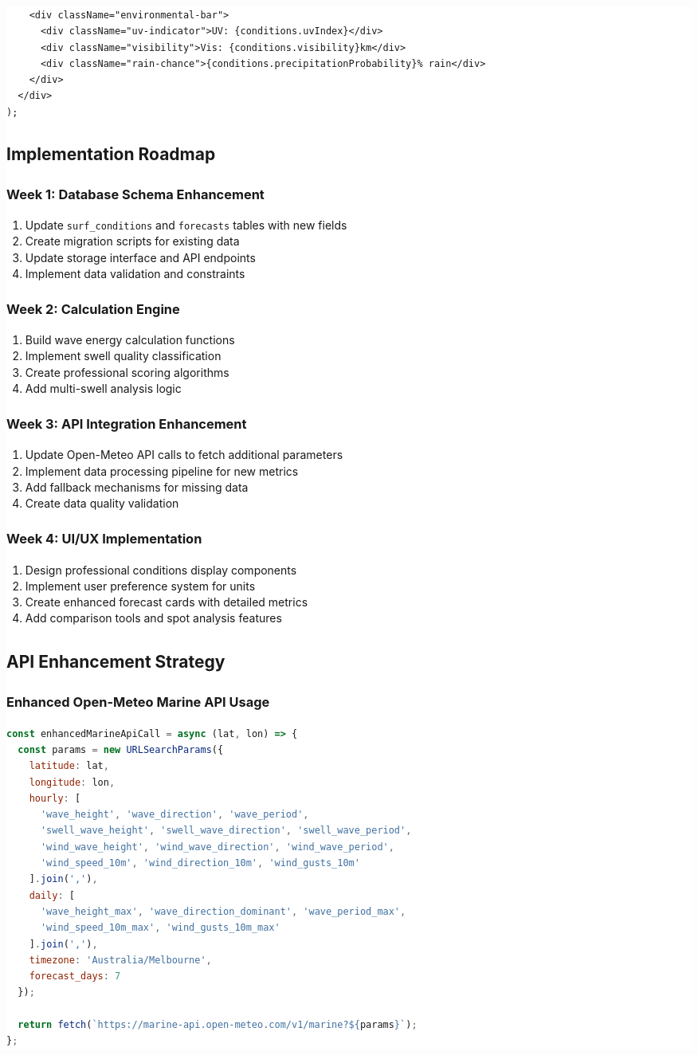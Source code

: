 ```tsx
    <div className="environmental-bar">
      <div className="uv-indicator">UV: {conditions.uvIndex}</div>
      <div className="visibility">Vis: {conditions.visibility}km</div>
      <div className="rain-chance">{conditions.precipitationProbability}% rain</div>
    </div>
  </div>
);
```

## Implementation Roadmap

### Week 1: Database Schema Enhancement
1. Update `surf_conditions` and `forecasts` tables with new fields
2. Create migration scripts for existing data
3. Update storage interface and API endpoints
4. Implement data validation and constraints

### Week 2: Calculation Engine
1. Build wave energy calculation functions
2. Implement swell quality classification
3. Create professional scoring algorithms
4. Add multi-swell analysis logic

### Week 3: API Integration Enhancement
1. Update Open-Meteo API calls to fetch additional parameters
2. Implement data processing pipeline for new metrics
3. Add fallback mechanisms for missing data
4. Create data quality validation

### Week 4: UI/UX Implementation
1. Design professional conditions display components
2. Implement user preference system for units
3. Create enhanced forecast cards with detailed metrics
4. Add comparison tools and spot analysis features

## API Enhancement Strategy

### Enhanced Open-Meteo Marine API Usage
```javascript
const enhancedMarineApiCall = async (lat, lon) => {
  const params = new URLSearchParams({
    latitude: lat,
    longitude: lon,
    hourly: [
      'wave_height', 'wave_direction', 'wave_period',
      'swell_wave_height', 'swell_wave_direction', 'swell_wave_period',
      'wind_wave_height', 'wind_wave_direction', 'wind_wave_period',
      'wind_speed_10m', 'wind_direction_10m', 'wind_gusts_10m'
    ].join(','),
    daily: [
      'wave_height_max', 'wave_direction_dominant', 'wave_period_max',
      'wind_speed_10m_max', 'wind_gusts_10m_max'
    ].join(','),
    timezone: 'Australia/Melbourne',
    forecast_days: 7
  });
  
  return fetch(`https://marine-api.open-meteo.com/v1/marine?${params}`);
};
```
